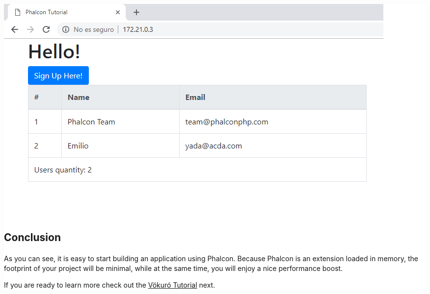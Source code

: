 ![](assets/images/content/tutorial-basic-6.png)

## Conclusion
As you can see, it is easy to start building an application using Phalcon. Because Phalcon is an extension loaded in memory, the footprint of your project will be minimal, while at the same time, you will enjoy a nice performance boost.

If you are ready to learn more check out the [Vökuró Tutorial][tutorial-vokuro] next.

[anonymous_function]: https://php.net/manual/en/functions.anonymous.php
[discord]: https://phalcon.io/discord
[discussions]: https://phalcon.io/discussions
[github_tutorial]: https://github.com/phalcon/tutorial
[htrouter]: https://github.com/phalcon/phalcon-devtools/blob/master/templates/.htrouter.php
[injection]: https://martinfowler.com/articles/injection.html
[ioc]: https://en.wikipedia.org/wiki/Inversion_of_control
[psr-4]: https://www.php-fig.org/psr/psr-4/
[di]: api/phalcon_di.md
[di-factorydefault]: api/phalcon_di.md#difactorydefault-
[bootstrap]: https://getbootstrap.com/
[devtools]: devtools.md
[tutorial-vokuro]: tutorial-vokuro.md
[db-models]: db-models.md
[installation]: installation.md
[webserver-setup]: webserver-setup.md
[autoload]: autoload.md
[di]: di.md
[application]: application.md
[controllers]: controllers.md
[views]: views.md
[html-tagfactory]: html-tagfactory.md
[styling]: #styling
